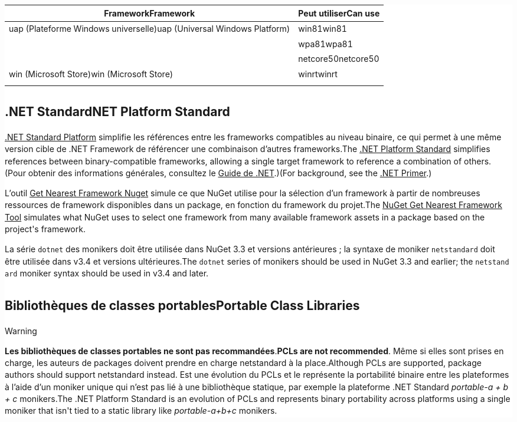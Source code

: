 | <span data-ttu-id="01b8e-212">Framework</span><span class="sxs-lookup"><span data-stu-id="01b8e-212">Framework</span></span> | <span data-ttu-id="01b8e-213">Peut utiliser</span><span class="sxs-lookup"><span data-stu-id="01b8e-213">Can use</span></span> |
| -- | --- |
| <span data-ttu-id="01b8e-214">uap (Plateforme Windows universelle)</span><span class="sxs-lookup"><span data-stu-id="01b8e-214">uap (Universal Windows Platform)</span></span> | <span data-ttu-id="01b8e-215">win81</span><span class="sxs-lookup"><span data-stu-id="01b8e-215">win81</span></span> |
| | <span data-ttu-id="01b8e-216">wpa81</span><span class="sxs-lookup"><span data-stu-id="01b8e-216">wpa81</span></span> |
| | <span data-ttu-id="01b8e-217">netcore50</span><span class="sxs-lookup"><span data-stu-id="01b8e-217">netcore50</span></span> |
| <span data-ttu-id="01b8e-218">win (Microsoft Store)</span><span class="sxs-lookup"><span data-stu-id="01b8e-218">win (Microsoft Store)</span></span> | <span data-ttu-id="01b8e-219">winrt</span><span class="sxs-lookup"><span data-stu-id="01b8e-219">winrt</span></span> |
| | |

## <a name="net-platform-standard"></a><span data-ttu-id="01b8e-220">.NET Standard</span><span class="sxs-lookup"><span data-stu-id="01b8e-220">NET Platform Standard</span></span>

<span data-ttu-id="01b8e-221">[.NET Standard Platform](https://github.com/dotnet/corefx/blob/master/Documentation/architecture/net-platform-standard.md) simplifie les références entre les frameworks compatibles au niveau binaire, ce qui permet à une même version cible de .NET Framework de référencer une combinaison d’autres frameworks.</span><span class="sxs-lookup"><span data-stu-id="01b8e-221">The [.NET Platform Standard](https://github.com/dotnet/corefx/blob/master/Documentation/architecture/net-platform-standard.md) simplifies references between binary-compatible frameworks, allowing a single target framework to reference a combination of others.</span></span> <span data-ttu-id="01b8e-222">(Pour obtenir des informations générales, consultez le [Guide de .NET](/dotnet/articles/standard/index).)</span><span class="sxs-lookup"><span data-stu-id="01b8e-222">(For background, see the [.NET Primer](/dotnet/articles/standard/index).)</span></span>

<span data-ttu-id="01b8e-223">L’outil [Get Nearest Framework Nuget](https://aka.ms/s2m3th) simule ce que NuGet utilise pour la sélection d’un framework à partir de nombreuses ressources de framework disponibles dans un package, en fonction du framework du projet.</span><span class="sxs-lookup"><span data-stu-id="01b8e-223">The [NuGet Get Nearest Framework Tool](https://aka.ms/s2m3th) simulates what NuGet uses to select one framework from many available framework assets in a package based on the project's framework.</span></span>

<span data-ttu-id="01b8e-224">La série `dotnet` des monikers doit être utilisée dans NuGet 3.3 et versions antérieures ; la syntaxe de moniker `netstandard` doit être utilisée dans v3.4 et versions ultérieures.</span><span class="sxs-lookup"><span data-stu-id="01b8e-224">The `dotnet` series of monikers should be used in NuGet 3.3 and earlier; the `netstandard` moniker syntax should be used in v3.4 and later.</span></span>

## <a name="portable-class-libraries"></a><span data-ttu-id="01b8e-225">Bibliothèques de classes portables</span><span class="sxs-lookup"><span data-stu-id="01b8e-225">Portable Class Libraries</span></span>

> [!Warning]
> <span data-ttu-id="01b8e-226">**Les bibliothèques de classes portables ne sont pas recommandées**.</span><span class="sxs-lookup"><span data-stu-id="01b8e-226">**PCLs are not recommended**.</span></span> <span data-ttu-id="01b8e-227">Même si elles sont prises en charge, les auteurs de packages doivent prendre en charge netstandard à la place.</span><span class="sxs-lookup"><span data-stu-id="01b8e-227">Although PCLs are supported, package authors should support netstandard instead.</span></span> <span data-ttu-id="01b8e-228">Est une évolution du PCLs et le représente la portabilité binaire entre les plateformes à l’aide d’un moniker unique qui n’est pas lié à une bibliothèque statique, par exemple la plateforme .NET Standard *portable-a + b + c* monikers.</span><span class="sxs-lookup"><span data-stu-id="01b8e-228">The .NET Platform Standard is an evolution of PCLs and represents binary portability across platforms using a single moniker that isn't tied to a static library like *portable-a+b+c* monikers.</span></span>
